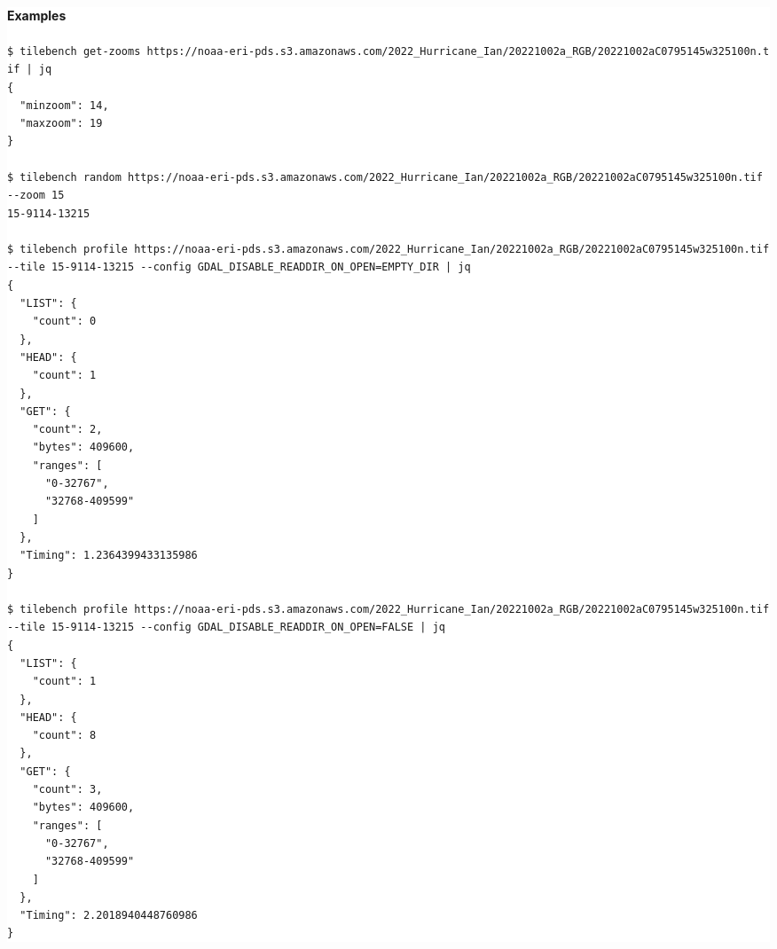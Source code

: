 #### Examples
```
$ tilebench get-zooms https://noaa-eri-pds.s3.amazonaws.com/2022_Hurricane_Ian/20221002a_RGB/20221002aC0795145w325100n.tif | jq
{
  "minzoom": 14,
  "maxzoom": 19
}

$ tilebench random https://noaa-eri-pds.s3.amazonaws.com/2022_Hurricane_Ian/20221002a_RGB/20221002aC0795145w325100n.tif --zoom 15
15-9114-13215

$ tilebench profile https://noaa-eri-pds.s3.amazonaws.com/2022_Hurricane_Ian/20221002a_RGB/20221002aC0795145w325100n.tif --tile 15-9114-13215 --config GDAL_DISABLE_READDIR_ON_OPEN=EMPTY_DIR | jq
{
  "LIST": {
    "count": 0
  },
  "HEAD": {
    "count": 1
  },
  "GET": {
    "count": 2,
    "bytes": 409600,
    "ranges": [
      "0-32767",
      "32768-409599"
    ]
  },
  "Timing": 1.2364399433135986
}

$ tilebench profile https://noaa-eri-pds.s3.amazonaws.com/2022_Hurricane_Ian/20221002a_RGB/20221002aC0795145w325100n.tif --tile 15-9114-13215 --config GDAL_DISABLE_READDIR_ON_OPEN=FALSE | jq
{
  "LIST": {
    "count": 1
  },
  "HEAD": {
    "count": 8
  },
  "GET": {
    "count": 3,
    "bytes": 409600,
    "ranges": [
      "0-32767",
      "32768-409599"
    ]
  },
  "Timing": 2.2018940448760986
}
```

